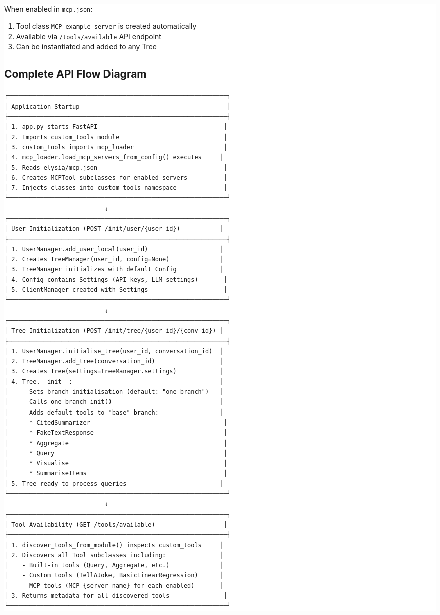 When enabled in `mcp.json`:
1. Tool class `MCP_example_server` is created automatically
2. Available via `/tools/available` API endpoint
3. Can be instantiated and added to any Tree

## Complete API Flow Diagram

```
┌─────────────────────────────────────────────────────────────┐
│ Application Startup                                         │
├─────────────────────────────────────────────────────────────┤
│ 1. app.py starts FastAPI                                   │
│ 2. Imports custom_tools module                             │
│ 3. custom_tools imports mcp_loader                         │
│ 4. mcp_loader.load_mcp_servers_from_config() executes     │
│ 5. Reads elysia/mcp.json                                   │
│ 6. Creates MCPTool subclasses for enabled servers          │
│ 7. Injects classes into custom_tools namespace             │
└─────────────────────────────────────────────────────────────┘
                            ↓
┌─────────────────────────────────────────────────────────────┐
│ User Initialization (POST /init/user/{user_id})           │
├─────────────────────────────────────────────────────────────┤
│ 1. UserManager.add_user_local(user_id)                    │
│ 2. Creates TreeManager(user_id, config=None)              │
│ 3. TreeManager initializes with default Config            │
│ 4. Config contains Settings (API keys, LLM settings)       │
│ 5. ClientManager created with Settings                     │
└─────────────────────────────────────────────────────────────┘
                            ↓
┌─────────────────────────────────────────────────────────────┐
│ Tree Initialization (POST /init/tree/{user_id}/{conv_id}) │
├─────────────────────────────────────────────────────────────┤
│ 1. UserManager.initialise_tree(user_id, conversation_id)  │
│ 2. TreeManager.add_tree(conversation_id)                  │
│ 3. Creates Tree(settings=TreeManager.settings)            │
│ 4. Tree.__init__:                                         │
│    - Sets branch_initialisation (default: "one_branch")   │
│    - Calls one_branch_init()                              │
│    - Adds default tools to "base" branch:                 │
│      * CitedSummarizer                                     │
│      * FakeTextResponse                                    │
│      * Aggregate                                           │
│      * Query                                               │
│      * Visualise                                           │
│      * SummariseItems                                      │
│ 5. Tree ready to process queries                          │
└─────────────────────────────────────────────────────────────┘
                            ↓
┌─────────────────────────────────────────────────────────────┐
│ Tool Availability (GET /tools/available)                   │
├─────────────────────────────────────────────────────────────┤
│ 1. discover_tools_from_module() inspects custom_tools     │
│ 2. Discovers all Tool subclasses including:               │
│    - Built-in tools (Query, Aggregate, etc.)              │
│    - Custom tools (TellAJoke, BasicLinearRegression)      │
│    - MCP tools (MCP_{server_name} for each enabled)       │
│ 3. Returns metadata for all discovered tools               │
└─────────────────────────────────────────────────────────────┘
```
